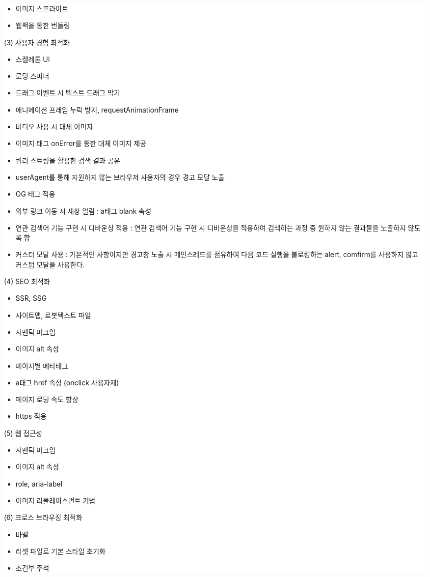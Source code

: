 - 이미지 스프라이트

- 웹팩을 통한 번들링

(3) 사용자 경험 최적화

- 스켈레톤 UI

- 로딩 스피너

- 드래그 이벤트 시 텍스트 드래그 막기

- 애니메이션 프레임 누락 방지, requestAnimationFrame

- 비디오 사용 시 대체 이미지

- 이미지 태그 onError를 통한 대체 이미지 제공

- 쿼리 스트링을 활용한 검색 결과 공유

- userAgent를 통해 지원하지 않는 브라우저 사용자의 경우 경고 모달 노출

- OG 태그 적용

- 외부 링크 이동 시 새창 열림 : a태그 blank 속성

- 연관 검색어 기능 구현 시 디바운싱 적용 : 연관 검색어 기능 구현 시 디바운싱을 적용하여 검색하는 과정 중 원하지 않는 결과물을 노출하지 않도록 함

- 커스터 모달 사용 : 기본적인 사항이지만 경고창 노출 시 메인스레드를 점유하여 다음 코드 실행을 블로킹하는 alert, comfirm를 사용하지 않고 커스텀 모달을 사용한다.

(4) SEO 최적화

- SSR, SSG

- 사이트맵, 로봇텍스트 파일

- 시멘틱 마크업

- 이미지 alt 속성

- 페이지별 메타태그

- a태그 href 속성 (onclick 사용자제)

- 페이지 로딩 속도 향상

- https 적용

(5) 웹 접근성

- 시멘틱 마크업

- 이미지 alt 속성

- role, aria-label

- 이미지 리플레이스먼트 기법

(6) 크로스 브라우징 최적화

- 바벨

- 리셋 파일로 기본 스타일 초기화

- 조건부 주석
